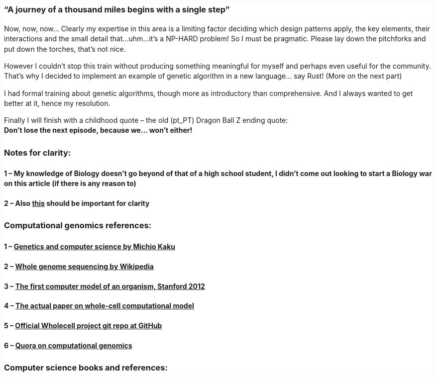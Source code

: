 ### &#8220;A journey of a thousand miles begins with a single step&#8221;

Now, now, now&#8230; Clearly my expertise in this area is a limiting factor deciding which design patterns apply, the key elements, their interactions and the small detail that&#8230;uhm&#8230;it&#8217;s a NP-HARD problem! So I must be pragmatic. Please lay down the pitchforks and put down the torches, that&#8217;s not nice.

However I couldn&#8217;t stop this train without producing something meaningful for myself and perhaps even useful for the community. That&#8217;s why I decided to implement an example of genetic algorithm in a new language&#8230; say Rust! (More on the next part)

I had formal training about genetic algorithms, though more as introductory than comprehensive. And I always wanted to get better at it, hence my resolution.

Finally I will finish with a childhood quote &#8211; the old (pt_PT) Dragon Ball Z ending quote:  
**Don&#8217;t lose the next episode, because we&#8230; won&#8217;t either!**

### Notes for clarity:

#### 1 &#8211; My knowledge of Biology doesn&#8217;t go beyond of that of a high school student, I didn&#8217;t come out looking to start a Biology war on this article (if there is any reason to)

#### 2 &#8211; Also [this](http://stackoverflow.com/questions/3819977/what-are-the-differences-between-genetic-algorithms-and-genetic-programming) should be important for clarity

### Computational genomics references:

#### 1 &#8211; [Genetics and computer science by Michio Kaku](https://www.youtube.com/watch?v=QsHuGQieyjY)

#### 2 &#8211; [Whole genome sequencing by Wikipedia](http://en.wikipedia.org/wiki/Whole_genome_sequencing)

#### 3 &#8211; [The first computer model of an organism, Stanford 2012](http://news.stanford.edu/news/2012/july/computer-model-organism-071812.html)

#### 4 &#8211; [The actual paper on whole-cell computational model](http://www.cell.com/abstract/S0092-8674%2812%2900776-3)

#### 5 &#8211; [Official Wholecell project git repo at GitHub](https://github.com/CovertLab/wholecell)

#### 6 &#8211; [Quora on computational genomics](http://www.quora.com/What-computational-problems-are-the-most-interesting-in-genome-informatics-today)

### Computer science books and references:

